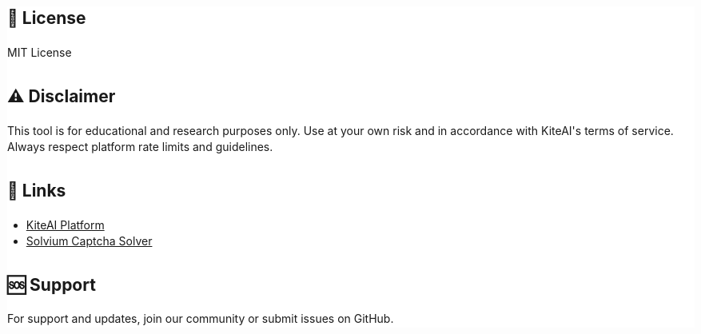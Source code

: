 ## 📜 License
MIT License

## ⚠️ Disclaimer
This tool is for educational and research purposes only. Use at your own risk and in accordance with KiteAI's terms of service. Always respect platform rate limits and guidelines.

## 🔗 Links
- [KiteAI Platform](https://testnet.gokite.ai)
- [Solvium Captcha Solver](https://t.me/solvium_crypto_bot)

## 🆘 Support
For support and updates, join our community or submit issues on GitHub.

